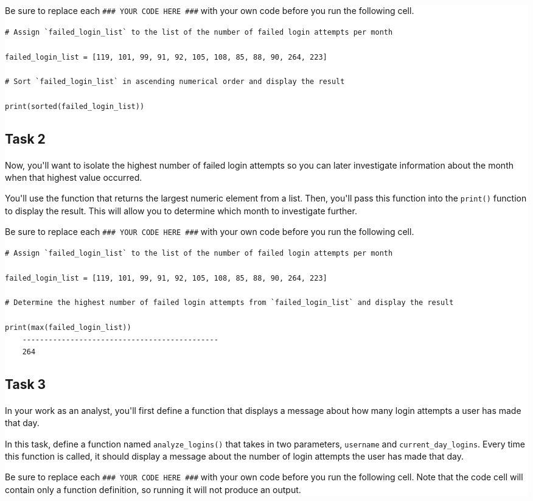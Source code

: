Be sure to replace each `### YOUR CODE HERE ###` with your own code before you run the following cell.

```
# Assign `failed_login_list` to the list of the number of failed login attempts per month

failed_login_list = [119, 101, 99, 91, 92, 105, 108, 85, 88, 90, 264, 223]

# Sort `failed_login_list` in ascending numerical order and display the result

print(sorted(failed_login_list))

```

## Task 2[](https://rutilhrkojyf.labs.coursera.org/notebooks/Activity_Create%20more%20functions.ipynb#Task-2)

Now, you'll want to isolate the highest number of failed login attempts so you can later investigate information about the month when that highest value occurred.

You'll use the function that returns the largest numeric element from a list. Then, you'll pass this function into the `print()` function to display the result. This will allow you to determine which month to investigate further.

Be sure to replace each `### YOUR CODE HERE ###` with your own code before you run the following cell.

```
# Assign `failed_login_list` to the list of the number of failed login attempts per month

failed_login_list = [119, 101, 99, 91, 92, 105, 108, 85, 88, 90, 264, 223]

# Determine the highest number of failed login attempts from `failed_login_list` and display the result

print(max(failed_login_list))
    ---------------------------------------------
    264
```


## Task 3[](https://rutilhrkojyf.labs.coursera.org/notebooks/Activity_Create%20more%20functions.ipynb#Task-3)

In your work as an analyst, you'll first define a function that displays a message about how many login attempts a user has made that day.

In this task, define a function named `analyze_logins()` that takes in two parameters, `username` and `current_day_logins`. Every time this function is called, it should display a message about the number of login attempts the user has made that day.

Be sure to replace each `### YOUR CODE HERE ###` with your own code before you run the following cell. Note that the code cell will contain only a function definition, so running it will not produce an output.
